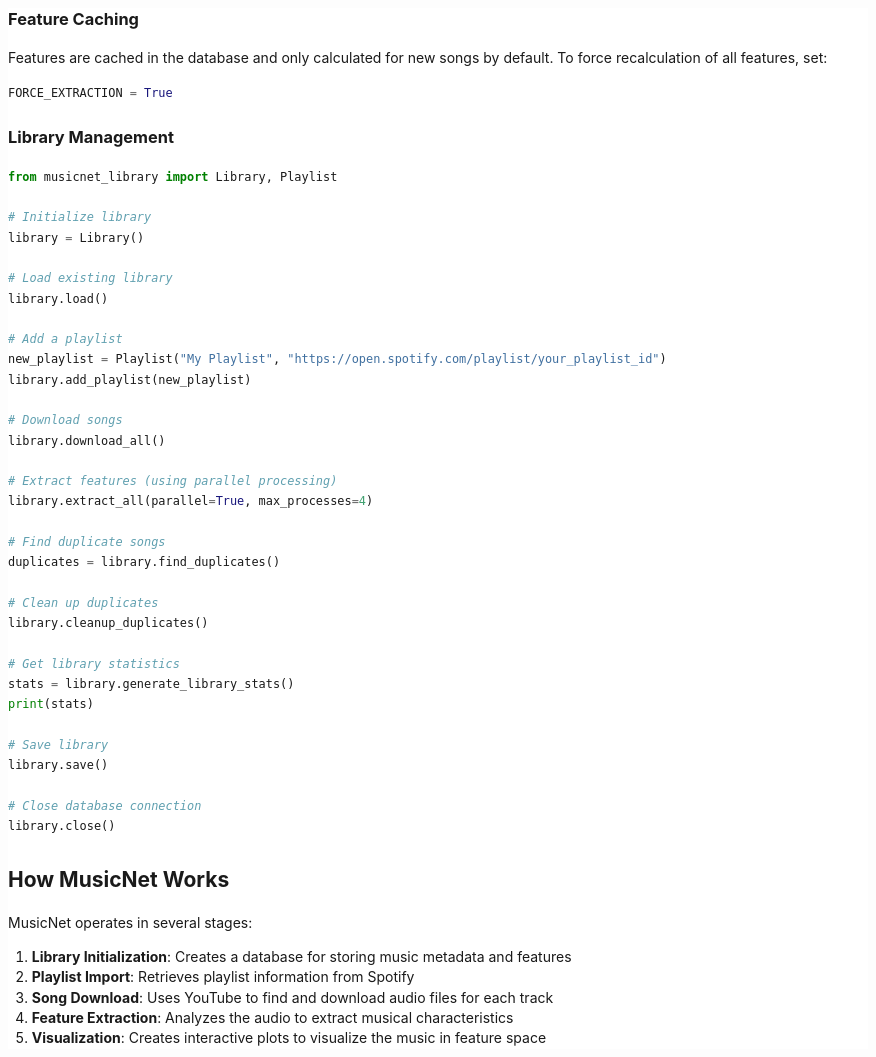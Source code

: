 ### Feature Caching

Features are cached in the database and only calculated for new songs by default. To force recalculation of all features, set:

```python
FORCE_EXTRACTION = True
```

### Library Management

```python
from musicnet_library import Library, Playlist

# Initialize library
library = Library()

# Load existing library
library.load()

# Add a playlist
new_playlist = Playlist("My Playlist", "https://open.spotify.com/playlist/your_playlist_id")
library.add_playlist(new_playlist)

# Download songs
library.download_all()

# Extract features (using parallel processing)
library.extract_all(parallel=True, max_processes=4)

# Find duplicate songs
duplicates = library.find_duplicates()

# Clean up duplicates
library.cleanup_duplicates()

# Get library statistics
stats = library.generate_library_stats()
print(stats)

# Save library
library.save()

# Close database connection
library.close()
```

## How MusicNet Works

MusicNet operates in several stages:

1. **Library Initialization**: Creates a database for storing music metadata and features
2. **Playlist Import**: Retrieves playlist information from Spotify
3. **Song Download**: Uses YouTube to find and download audio files for each track
4. **Feature Extraction**: Analyzes the audio to extract musical characteristics
5. **Visualization**: Creates interactive plots to visualize the music in feature space
